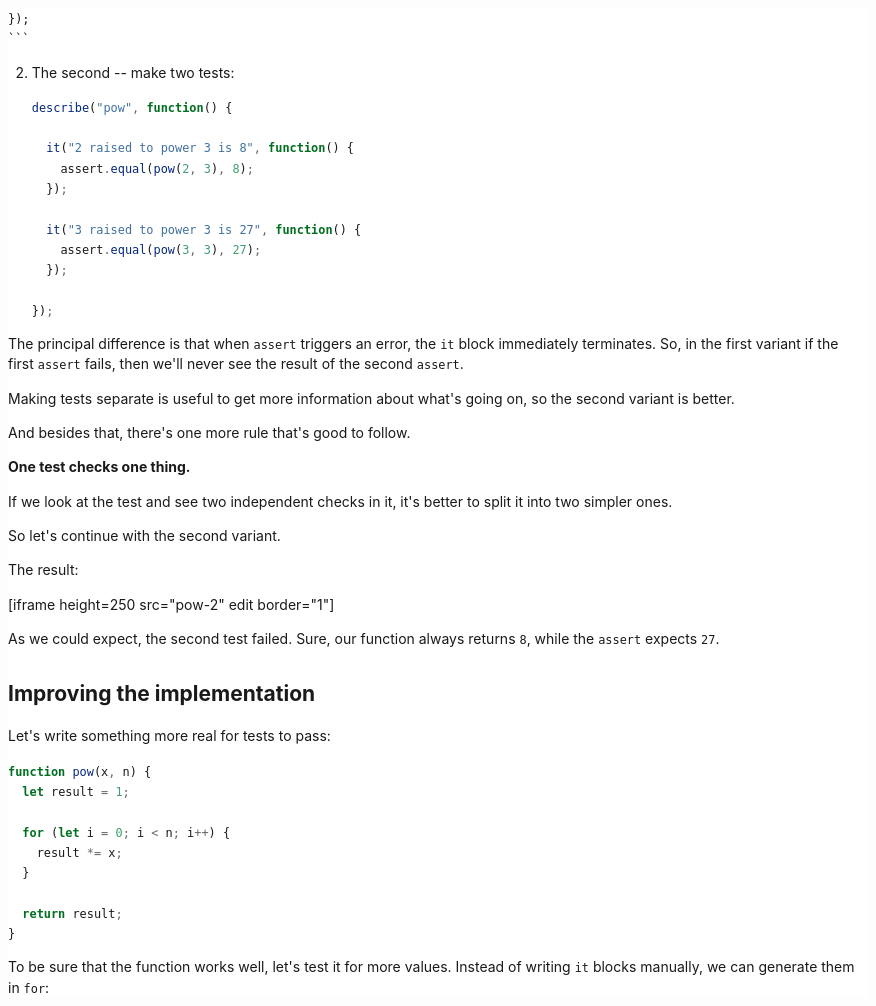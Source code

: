     });
    ```
2. The second -- make two tests:

    ```js
    describe("pow", function() {

      it("2 raised to power 3 is 8", function() {
        assert.equal(pow(2, 3), 8);
      });

      it("3 raised to power 3 is 27", function() {
        assert.equal(pow(3, 3), 27);
      });

    });
    ```

The principal difference is that when `assert` triggers an error, the `it` block immediately terminates. So, in the first variant if the first `assert` fails, then we'll never see the result of the second `assert`.

Making tests separate is useful to get more information about what's going on, so the second variant is better.

And besides that, there's one more rule that's good to follow.

**One test checks one thing.**

If we look at the test and see two independent checks in it, it's better to split it into two simpler ones.

So let's continue with the second variant.

The result:

[iframe height=250 src="pow-2" edit border="1"]

As we could expect, the second test failed. Sure, our function always returns `8`, while the `assert` expects `27`.

## Improving the implementation

Let's write something more real for tests to pass:

```js
function pow(x, n) {
  let result = 1;

  for (let i = 0; i < n; i++) {
    result *= x;
  }

  return result;
}
```

To be sure that the function works well, let's test it for more values. Instead of writing `it` blocks manually, we can generate them in `for`:
